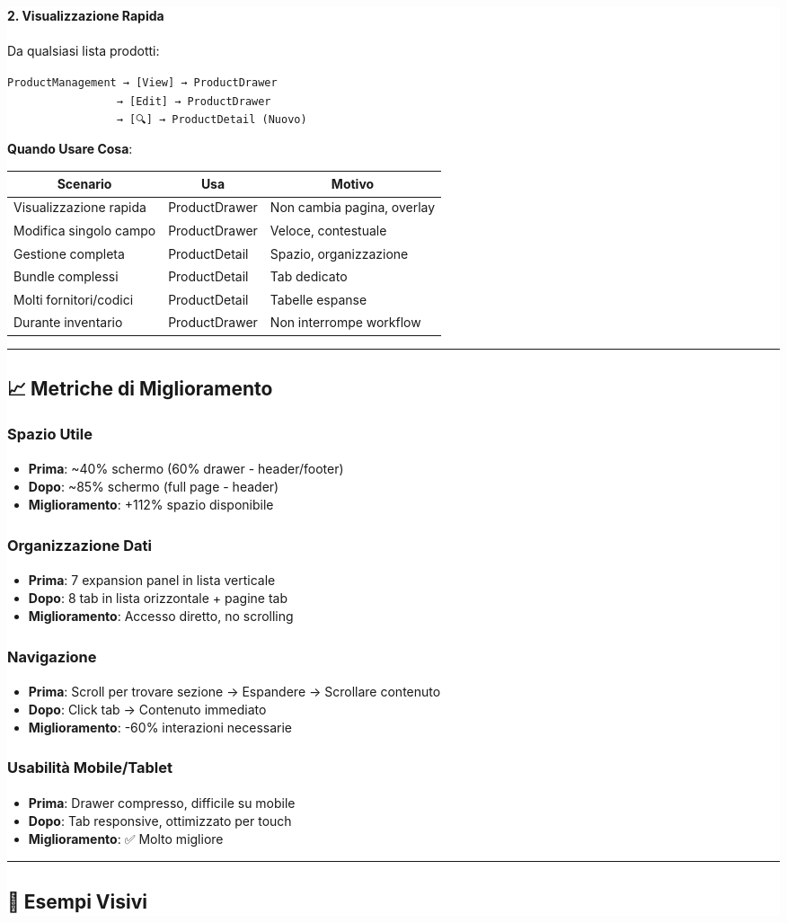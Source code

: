 #### 2. Visualizzazione Rapida
Da qualsiasi lista prodotti:
```
ProductManagement → [View] → ProductDrawer
                 → [Edit] → ProductDrawer
                 → [🔍] → ProductDetail (Nuovo)
```

**Quando Usare Cosa**:

| Scenario | Usa | Motivo |
|----------|-----|--------|
| Visualizzazione rapida | ProductDrawer | Non cambia pagina, overlay |
| Modifica singolo campo | ProductDrawer | Veloce, contestuale |
| Gestione completa | ProductDetail | Spazio, organizzazione |
| Bundle complessi | ProductDetail | Tab dedicato |
| Molti fornitori/codici | ProductDetail | Tabelle espanse |
| Durante inventario | ProductDrawer | Non interrompe workflow |

---

## 📈 Metriche di Miglioramento

### Spazio Utile
- **Prima**: ~40% schermo (60% drawer - header/footer)
- **Dopo**: ~85% schermo (full page - header)
- **Miglioramento**: +112% spazio disponibile

### Organizzazione Dati
- **Prima**: 7 expansion panel in lista verticale
- **Dopo**: 8 tab in lista orizzontale + pagine tab
- **Miglioramento**: Accesso diretto, no scrolling

### Navigazione
- **Prima**: Scroll per trovare sezione → Espandere → Scrollare contenuto
- **Dopo**: Click tab → Contenuto immediato
- **Miglioramento**: -60% interazioni necessarie

### Usabilità Mobile/Tablet
- **Prima**: Drawer compresso, difficile su mobile
- **Dopo**: Tab responsive, ottimizzato per touch
- **Miglioramento**: ✅ Molto migliore

---

## 🎨 Esempi Visivi
